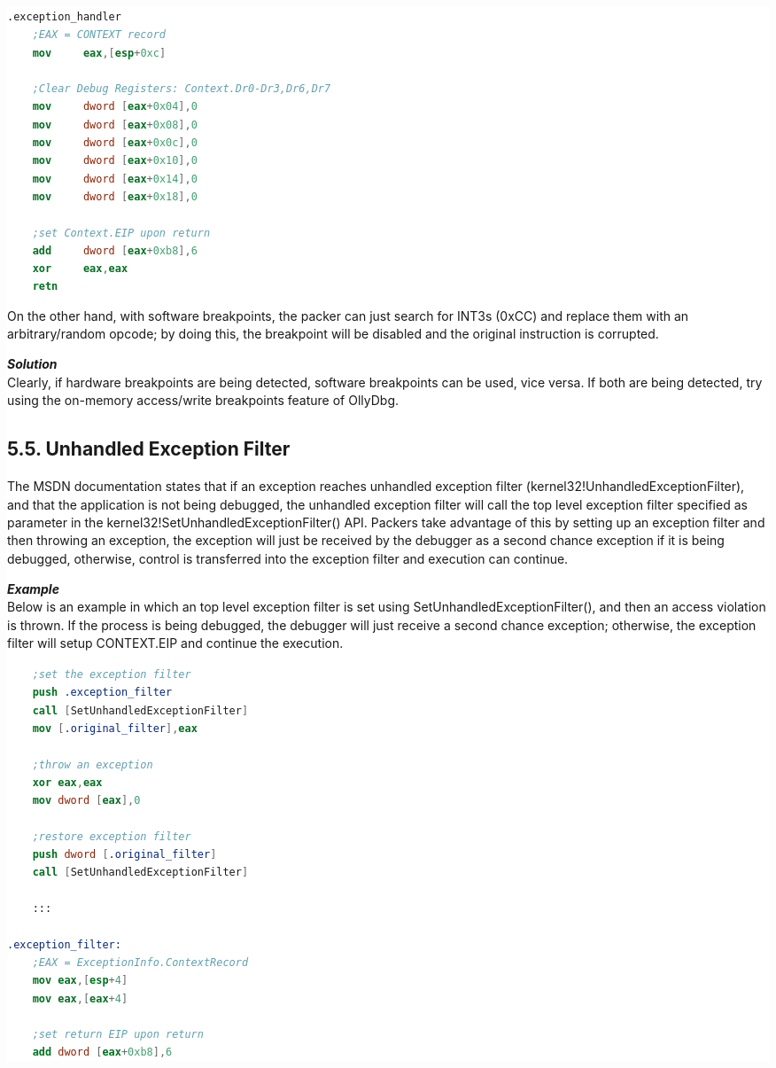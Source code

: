 ```nasm
.exception_handler
    ;EAX = CONTEXT record
    mov     eax,[esp+0xc]

    ;Clear Debug Registers: Context.Dr0-Dr3,Dr6,Dr7
    mov     dword [eax+0x04],0
    mov     dword [eax+0x08],0
    mov     dword [eax+0x0c],0
    mov     dword [eax+0x10],0
    mov     dword [eax+0x14],0
    mov     dword [eax+0x18],0

    ;set Context.EIP upon return
    add     dword [eax+0xb8],6
    xor     eax,eax
    retn
```

On the other hand, with software breakpoints, the packer can just search for INT3s (0xCC) and replace them with an arbitrary/random opcode; by doing this, the breakpoint will be disabled and the original instruction is corrupted.  

***Solution***  
Clearly, if hardware breakpoints are being detected, software breakpoints can be used, vice versa. If both are being detected, try using the on-memory access/write breakpoints feature of OllyDbg.  


## 5.5.  Unhandled Exception Filter  
The MSDN documentation states that if an exception reaches unhandled exception filter (kernel32!UnhandledExceptionFilter), and that the application is not being debugged, the unhandled exception filter will call the top level exception filter specified as parameter in the kernel32!SetUnhandledExceptionFilter() API. Packers take advantage of this by setting up an exception filter and then throwing an exception, the exception will just be received by the debugger as a second chance exception if it is being debugged, otherwise, control is transferred into the exception filter and execution can continue.  

***Example***  
Below is an example in which an top level exception filter is set using SetUnhandledExceptionFilter(), and then an access violation is thrown. If the process is being debugged, the debugger will just receive a second chance exception; otherwise, the exception filter will setup CONTEXT.EIP and continue the execution.  
```nasm
    ;set the exception filter
    push .exception_filter
    call [SetUnhandledExceptionFilter]
    mov [.original_filter],eax

    ;throw an exception
    xor eax,eax
    mov dword [eax],0

    ;restore exception filter
    push dword [.original_filter]
    call [SetUnhandledExceptionFilter]

    :::

.exception_filter:
    ;EAX = ExceptionInfo.ContextRecord
    mov eax,[esp+4]
    mov eax,[eax+4]

    ;set return EIP upon return
    add dword [eax+0xb8],6
```